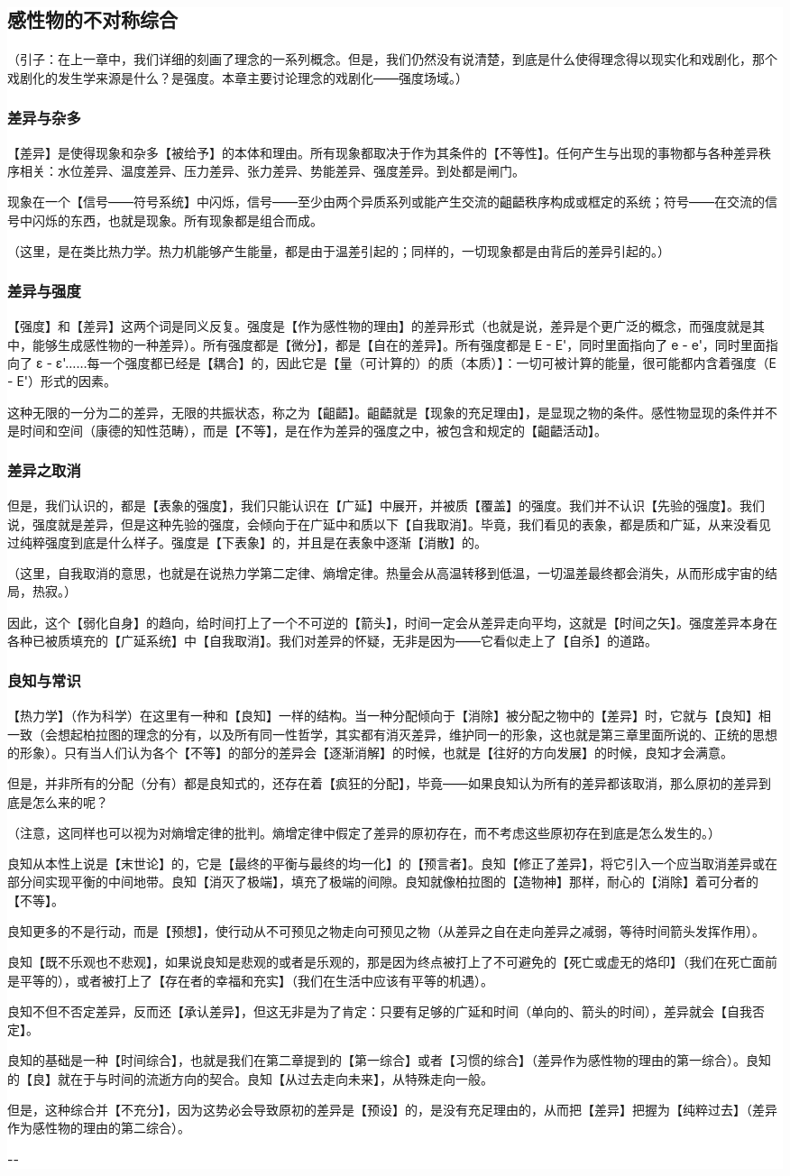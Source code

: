## 感性物的不对称综合

（引子：在上一章中，我们详细的刻画了理念的一系列概念。但是，我们仍然没有说清楚，到底是什么使得理念得以现实化和戏剧化，那个戏剧化的发生学来源是什么？是强度。本章主要讨论理念的戏剧化——强度场域。）

### 差异与杂多

【差异】是使得现象和杂多【被给予】的本体和理由。所有现象都取决于作为其条件的【不等性】。任何产生与出现的事物都与各种差异秩序相关：水位差异、温度差异、压力差异、张力差异、势能差异、强度差异。到处都是闸门。

现象在一个【信号——符号系统】中闪烁，信号——至少由两个异质系列或能产生交流的齟齬秩序构成或框定的系统；符号——在交流的信号中闪烁的东西，也就是现象。所有现象都是组合而成。

（这里，是在类比热力学。热力机能够产生能量，都是由于温差引起的；同样的，一切现象都是由背后的差异引起的。）

### 差异与强度

【强度】和【差异】这两个词是同义反复。强度是【作为感性物的理由】的差异形式（也就是说，差异是个更广泛的概念，而强度就是其中，能够生成感性物的一种差异）。所有强度都是【微分】，都是【自在的差异】。所有强度都是 E - E'，同时里面指向了 e - e'，同时里面指向了 ε - ε'……每一个强度都已经是【耦合】的，因此它是【量（可计算的）的质（本质）】：一切可被计算的能量，很可能都内含着强度（E - E'）形式的因素。

这种无限的一分为二的差异，无限的共振状态，称之为【齟齬】。齟齬就是【现象的充足理由】，是显现之物的条件。感性物显现的条件并不是时间和空间（康德的知性范畴），而是【不等】，是在作为差异的强度之中，被包含和规定的【齟齬活动】。

### 差异之取消

但是，我们认识的，都是【表象的强度】，我们只能认识在【广延】中展开，并被质【覆盖】的强度。我们并不认识【先验的强度】。我们说，强度就是差异，但是这种先验的强度，会倾向于在广延中和质以下【自我取消】。毕竟，我们看见的表象，都是质和广延，从来没看见过纯粹强度到底是什么样子。强度是【下表象】的，并且是在表象中逐渐【消散】的。

（这里，自我取消的意思，也就是在说热力学第二定律、熵增定律。热量会从高温转移到低温，一切温差最终都会消失，从而形成宇宙的结局，热寂。）

因此，这个【弱化自身】的趋向，给时间打上了一个不可逆的【箭头】，时间一定会从差异走向平均，这就是【时间之矢】。强度差异本身在各种已被质填充的【广延系统】中【自我取消】。我们对差异的怀疑，无非是因为——它看似走上了【自杀】的道路。

### 良知与常识

【热力学】（作为科学）在这里有一种和【良知】一样的结构。当一种分配倾向于【消除】被分配之物中的【差异】时，它就与【良知】相一致（会想起柏拉图的理念的分有，以及所有同一性哲学，其实都有消灭差异，维护同一的形象，这也就是第三章里面所说的、正统的思想的形象）。只有当人们认为各个【不等】的部分的差异会【逐渐消解】的时候，也就是【往好的方向发展】的时候，良知才会满意。

但是，并非所有的分配（分有）都是良知式的，还存在着【疯狂的分配】，毕竟——如果良知认为所有的差异都该取消，那么原初的差异到底是怎么来的呢？

（注意，这同样也可以视为对熵增定律的批判。熵增定律中假定了差异的原初存在，而不考虑这些原初存在到底是怎么发生的。）

良知从本性上说是【末世论】的，它是【最终的平衡与最终的均一化】的【预言者】。良知【修正了差异】，将它引入一个应当取消差异或在部分间实现平衡的中间地带。良知【消灭了极端】，填充了极端的间隙。良知就像柏拉图的【造物神】那样，耐心的【消除】着可分者的【不等】。

良知更多的不是行动，而是【预想】，使行动从不可预见之物走向可预见之物（从差异之自在走向差异之减弱，等待时间箭头发挥作用）。

良知【既不乐观也不悲观】，如果说良知是悲观的或者是乐观的，那是因为终点被打上了不可避免的【死亡或虚无的烙印】（我们在死亡面前是平等的），或者被打上了【存在者的幸福和充实】（我们在生活中应该有平等的机遇）。

良知不但不否定差异，反而还【承认差异】，但这无非是为了肯定：只要有足够的广延和时间（单向的、箭头的时间），差异就会【自我否定】。

良知的基础是一种【时间综合】，也就是我们在第二章提到的【第一综合】或者【习惯的综合】（差异作为感性物的理由的第一综合）。良知的【良】就在于与时间的流逝方向的契合。良知【从过去走向未来】，从特殊走向一般。

但是，这种综合并【不充分】，因为这势必会导致原初的差异是【预设】的，是没有充足理由的，从而把【差异】把握为【纯粹过去】（差异作为感性物的理由的第二综合）。

--
